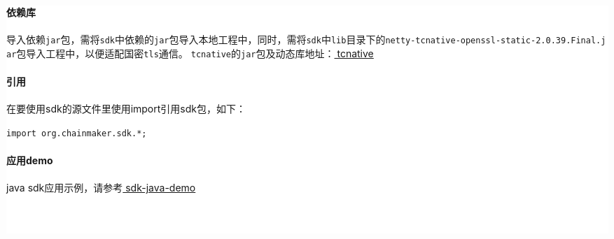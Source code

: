 #### 依赖库
导入依赖`jar`包，需将`sdk`中依赖的`jar`包导入本地工程中，同时，需将`sdk`中`lib`目录下的`netty-tcnative-openssl-static-2.0.39.Final.jar`包导入工程中，以便适配国密`tls`通信。
`tcnative`的`jar`包及动态库地址：<a href="https://git.chainmaker.org.cn/chainmaker/chainmaker-tools/-/tree/master/tls-netty"  target="_blank"> tcnative </a>

#### 引用

   在要使用sdk的源文件里使用import引用sdk包，如下：

   ```
   import org.chainmaker.sdk.*;
   ```
#### 应用demo

java sdk应用示例，请参考<a href="https://git.chainmaker.org.cn/chainmaker/sdk-java-demo/-/tree/v2.2.0"  target="_blank"> sdk-java-demo </a>

<br><br>


